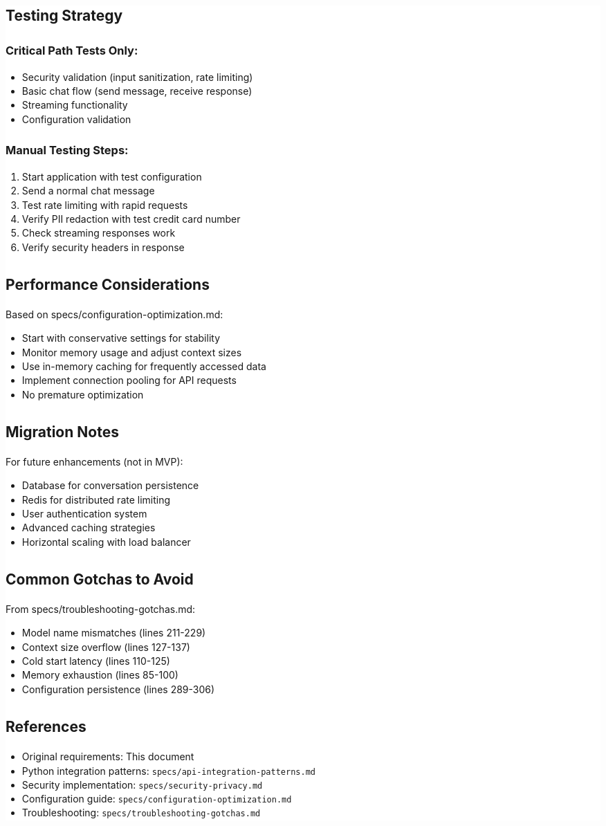 
## Testing Strategy

### Critical Path Tests Only:
- Security validation (input sanitization, rate limiting)
- Basic chat flow (send message, receive response)
- Streaming functionality
- Configuration validation

### Manual Testing Steps:
1. Start application with test configuration
2. Send a normal chat message
3. Test rate limiting with rapid requests
4. Verify PII redaction with test credit card number
5. Check streaming responses work
6. Verify security headers in response

## Performance Considerations

Based on specs/configuration-optimization.md:
- Start with conservative settings for stability
- Monitor memory usage and adjust context sizes
- Use in-memory caching for frequently accessed data
- Implement connection pooling for API requests
- No premature optimization

## Migration Notes

For future enhancements (not in MVP):
- Database for conversation persistence
- Redis for distributed rate limiting
- User authentication system
- Advanced caching strategies
- Horizontal scaling with load balancer

## Common Gotchas to Avoid

From specs/troubleshooting-gotchas.md:
- Model name mismatches (lines 211-229)
- Context size overflow (lines 127-137)
- Cold start latency (lines 110-125)
- Memory exhaustion (lines 85-100)
- Configuration persistence (lines 289-306)

## References

- Original requirements: This document
- Python integration patterns: `specs/api-integration-patterns.md`
- Security implementation: `specs/security-privacy.md`
- Configuration guide: `specs/configuration-optimization.md`
- Troubleshooting: `specs/troubleshooting-gotchas.md`